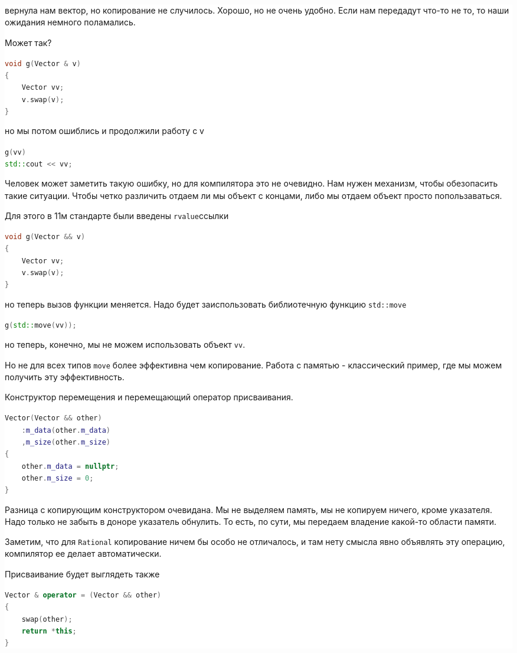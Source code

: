 вернула нам вектор, но копирование не случилось. Хорошо, но не очень удобно. Если нам передадут что-то не то, то наши ожидания немного поламались.

Может так?

```cpp
void g(Vector & v)
{
    Vector vv;
    v.swap(v);
}
```

но мы потом ошиблись и продолжили работу с v

```cpp
g(vv)
std::cout << vv;
```

Человек может  заметить такую ошибку, но для компилятора это не очевидно. Нам нужен механизм, чтобы обезопасить такие ситуации. Чтобы четко различить отдаем ли мы объект  с концами, либо мы отдаем объект просто попользаваться. 

Для этого в 11м стандарте были введены `rvalue`ссылки 

```cpp
void g(Vector && v) 
{
    Vector vv;
    v.swap(v);
}
```

но теперь вызов функции меняется. Надо будет заиспользовать библиотечную функцию `std::move` 

```cpp
g(std::move(vv));
```

но теперь, конечно, мы не можем использовать объект `vv`.

Но не для всех типов `move` более эффективна чем копирование. Работа с памятью - классический пример, где мы можем получить эту эффективность.

Конструктор перемещения и перемещающий оператор присваивания.

```cpp
Vector(Vector && other)
    :m_data(other.m_data)
    ,m_size(other.m_size)
{
    other.m_data = nullptr;
    other.m_size = 0;
}
```

Разница с копирующим конструктором очевидана. Мы не выделяем память, мы не копируем ничего, кроме указателя. Надо только не забыть в доноре указатель обнулить. То есть, по сути, мы передаем владение какой-то области памяти. 

Заметим, что для `Rational` копирование ничем бы особо не отличалось, и там нету смысла явно объявлять эту операцию, компилятор ее делает автоматически.

Присваивание будет выглядеть также

```cpp
Vector & operator = (Vector && other)
{
    swap(other);
    return *this;
}
```
